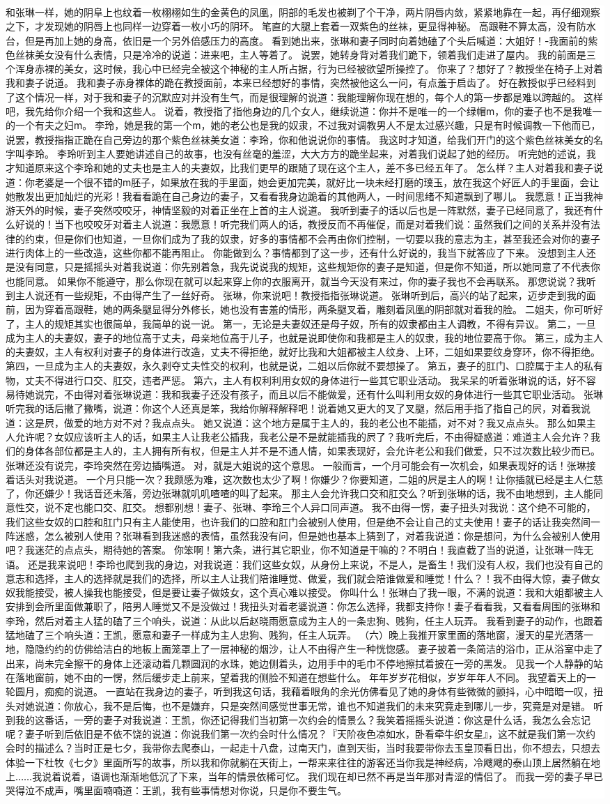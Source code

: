    和张琳一样，她的阴阜上也纹着一枚栩栩如生的金黄色的凤凰，阴部的毛发也被剃了个干净，两片阴唇内敛，紧紧地靠在一起，再仔细观察之下，才发现她的阴唇上也同样一边穿着一枚小巧的阴环。
   笔直的大腿上套着一双紫色的丝袜，更显得神秘。
   高跟鞋不算太高，没有防水台，但是再加上她的身高，依旧是一个另外倍感压力的高度。
   看到她出来，张琳和妻子同时向着她磕了个头后喊道：大姐好！-我面前的紫色丝袜美女没有什么表情，只是冷冷的说道：进来吧，主人等着了。
   说罢，她转身背对着我们跪下，领着我们走进了屋内。
   我的前面是三个浑身赤裸的美女，这时候，我心中已经完全被这个神秘的主人所占据，行为已经被欲望所操控了。
   你来了？想好了？教授坐在椅子上对着我和妻子说道。
   我和妻子赤身裸体的跪在教授面前，本来已经想好的事情，突然被他这么一问，有点羞于启齿了。
   好在教授似乎已经料到了这个情况一样，对于我和妻子的沉默应对并没有生气，而是很理解的说道：我能理解你现在想的，每个人的第一步都是难以跨越的。
   这样吧，我先给你介绍一个我和这些人。
   说着，教授指了指他身边的几个女人，继续说道：你并不是唯一的一个绿帽m，你的妻子也不是我唯一的一个有夫之妇m。
   李玲，她是我的第一个m，她的老公也是我的奴隶，不过我对调教男人不是太过感兴趣，只是有时候调教一下他而已，说罢，教授指指正跪在自己旁边的那个紫色丝袜美女道：李玲，你和他说说你的事情。
   我这时才知道，给我们开门的这个紫色丝袜美女的名字叫李玲。
   李玲听到主人要她讲述自己的故事，也没有丝毫的羞涩，大大方方的跪坐起来，对着我们说起了她的经历。
   听完她的述说，我才知道原来这个李玲和她的丈夫也是主人的夫妻奴，比我们更早的跟随了现在这个主人，差不多已经五年了。
   怎么样？主人对着我和妻子说道：你老婆是一个很不错的m胚子，如果放在我的手里面，她会更加完美，就好比一块未经打磨的璞玉，放在我这个好匠人的手里面，会让她散发出更加灿烂的光彩！我看看跪在自己身边的妻子，又看看我身边跪着的其他两人，一时间思绪不知道飘到了哪儿。
   我愿意！正当我神游天外的时候，妻子突然咬咬牙，神情坚毅的对着正坐在上首的主人说道。
   我听到妻子的话以后也是一阵默然，妻子已经同意了，我还有什么好说的！当下也咬咬牙对着主人说道：我愿意！听完我们两人的话，教授反而不再催促，而是对着我们说：虽然我们之间的关系并没有法律的约束，但是你们也知道，一旦你们成为了我的奴隶，好多的事情都不会再由你们控制，一切要以我的意志为主，甚至我还会对你的妻子进行肉体上的一些改造，这些你都不能再阻止。
   你能做到么？事情都到了这一步，还有什么好说的，我当下就答应了下来。
   没想到主人还是没有同意，只是摇摇头对着我说道：你先别着急，我先说说我的规矩，这些规矩你的妻子是知道，但是你不知道，所以她同意了不代表你也能同意。
   如果你不能遵守，那么你现在就可以起来穿上你的衣服离开，就当今天没有来过，你的妻子我也不会再联系。
   那您说说？我听到主人说还有一些规矩，不由得产生了一丝好奇。
   张琳，你来说吧！教授指指张琳说道。
   张琳听到后，高兴的站了起来，迈步走到我的面前，因为穿着高跟鞋，她的两条腿显得分外修长，她也没有害羞的情形，两条腿叉着，雕刻着凤凰的阴部就对着我的脸。
   二姐夫，你可听好了，主人的规矩其实也很简单，我简单的说一说。
   第一，无论是夫妻奴还是母子奴，所有的奴隶都由主人调教，不得有异议。
   第二，一旦成为主人的夫妻奴，妻子的地位高于丈夫，母亲地位高于儿子，也就是说即使你和我都是主人的奴隶，我的地位要高于你。
   第三，成为主人的夫妻奴，主人有权利对妻子的身体进行改造，丈夫不得拒绝，就好比我和大姐都被主人纹身、上环，二姐如果要纹身穿环，你不得拒绝。
   第四，一旦成为主人的夫妻奴，永久剥夺丈夫性交的权利，也就是说，二姐以后你就不要想操了。
   第五，妻子的肛门、口腔属于主人的私有物，丈夫不得进行口交、肛交，违者严惩。
   第六，主人有权利利用女奴的身体进行一些其它职业活动。
   我呆呆的听着张琳说的话，好不容易待她说完，不由得对着张琳说道：我和我妻子还没有孩子，而且以后不能做爱，还有什么叫利用女奴的身体进行一些其它职业活动。
   张琳听完我的话后撇了撇嘴，说道：你这个人还真是笨，我给你解释解释吧！说着她又更大的叉了叉腿，然后用手指了指自己的屄，对着我说道：这是屄，做爱的地方对不对？我点点头。
   她又说道：这个地方是属于主人的，我的老公也不能插，对不对？我又点点头。
   那么如果主人允许呢？女奴应该听主人的话，如果主人让我老公插我，我老公是不是就能插我的屄了？我听完后，不由得疑惑道：难道主人会允许？我们的身体各部位都是主人的，主人拥有所有权，但是主人并不是不通人情，如果表现好，会允许老公和我们做爱，只不过次数比较少而已。
   张琳还没有说完，李玲突然在旁边插嘴道。
   对，就是大姐说的这个意思。
   一般而言，一个月可能会有一次机会，如果表现好的话！张琳接着话头对我说道。
   一个月只能一次？我颇感为难，这次数也太少了啊！你嫌少？你要知道，二姐的屄是主人的啊！让你插就已经是主人仁慈了，你还嫌少！我话音还未落，旁边张琳就叽叽喳喳的叫了起来。
   那主人会允许我口交和肛交么？听到张琳的话，我不由地想到，主人能同意性交，说不定也能口交、肛交。
   想都别想！妻子、张琳、李玲三个人异口同声道。
   我不由得一愣，妻子扭头对我说：这个绝不可能的，我们这些女奴的口腔和肛门只有主人能使用，也许我们的口腔和肛门会被别人使用，但是绝不会让自己的丈夫使用！妻子的话让我突然间一阵迷惑，怎么被别人使用？张琳看到我迷惑的表情，虽然我没有问，但是她也基本上猜到了，对着我说道：你是想问，为什么会被别人使用吧？我迷茫的点点头，期待她的答案。
   你笨啊！第六条，进行其它职业，你不知道是干嘛的？不明白！我直截了当的说道，让张琳一阵无语。
   还是我来说吧！李玲也爬到我的身边，对我说道：我们这些女奴，从身份上来说，不是人，是畜生！我们没有人权，我们也没有自己的意志和选择，主人的选择就是我们的选择，所以主人让我们陪谁睡觉、做爱，我们就会陪谁做爱和睡觉！什么？！我不由得大惊，妻子做女奴我能接受，被人操我也能接受，但是要让妻子做妓女，这个真心难以接受。
   你叫什么！张琳白了我一眼，不满的说道：我和大姐都被主人安排到会所里面做兼职了，陪男人睡觉又不是没做过！我扭头对着老婆说道：你怎么选择，我都支持你！妻子看看我，又看看周围的张琳和李玲，然后对着主人猛的磕了三个响头，说道：从此以后赵晓雨愿意成为主人的一条忠狗、贱狗，任主人玩弄。
   我看到妻子的动作，也跟着猛地磕了三个响头道：王凯，愿意和妻子一样成为主人忠狗、贱狗，任主人玩弄。
   （六）晚上我推开家里面的落地窗，漫天的星光洒落一地，隐隐约约的仿佛给洁白的地板上面笼罩上了一层神秘的烟沙，让人不由得产生一种恍惚感。
   妻子披着一条简洁的浴巾，正从浴室中走了出来，尚未完全擦干的身体上还滚动着几颗圆润的水珠，她边侧着头，边用手中的毛巾不停地擦拭着披在一旁的黑发。
   见我一个人静静的站在落地窗前，她不由的一愣，然后缓步走上前来，望着我的侧脸不知道在想些什么。
   年年岁岁花相似，岁岁年年人不同。
   我望着天上的一轮圆月，痴痴的说道。
   一直站在我身边的妻子，听到我这句话，我藉着眼角的余光仿佛看见了她的身体有些微微的颤抖，心中暗暗一叹，扭头对她说道：你放心，我不是后悔，也不是嫌弃，只是突然间感觉世事无常，谁也不知道我们的未来究竟走到哪儿一步，究竟是对是错。
   听到我的这番话，一旁的妻子对我说道：王凯，你还记得我们当初第一次约会的情景么？我笑着摇摇头说道：你这是什么话，我怎么会忘记呢？妻子听到后依旧是不依不饶的说道：你说我们第一次约会时什么情况？『天阶夜色凉如水，卧看牵牛织女星』，这不就是我们第一次约会时的描述么？当时正是七夕，我带你去爬泰山，一起走十八盘，过南天门，直到天街，当时我要带你去玉皇顶看日出，你不想去，只想去体验一下杜牧《七夕》里面所写的故事，所以我和你就躺在天街上，一帮来来往往的游客还当你我是神经病，冷飕飕的泰山顶上居然躺在地上……我说着说着，语调也渐渐地低沉了下来，当年的情景依稀可忆。
   我们现在却已然不再是当年那对青涩的情侣了。
   而我一旁的妻子早已哭得泣不成声，嘴里面喃喃道：王凯，我有些事情想对你说，只是你不要生气。